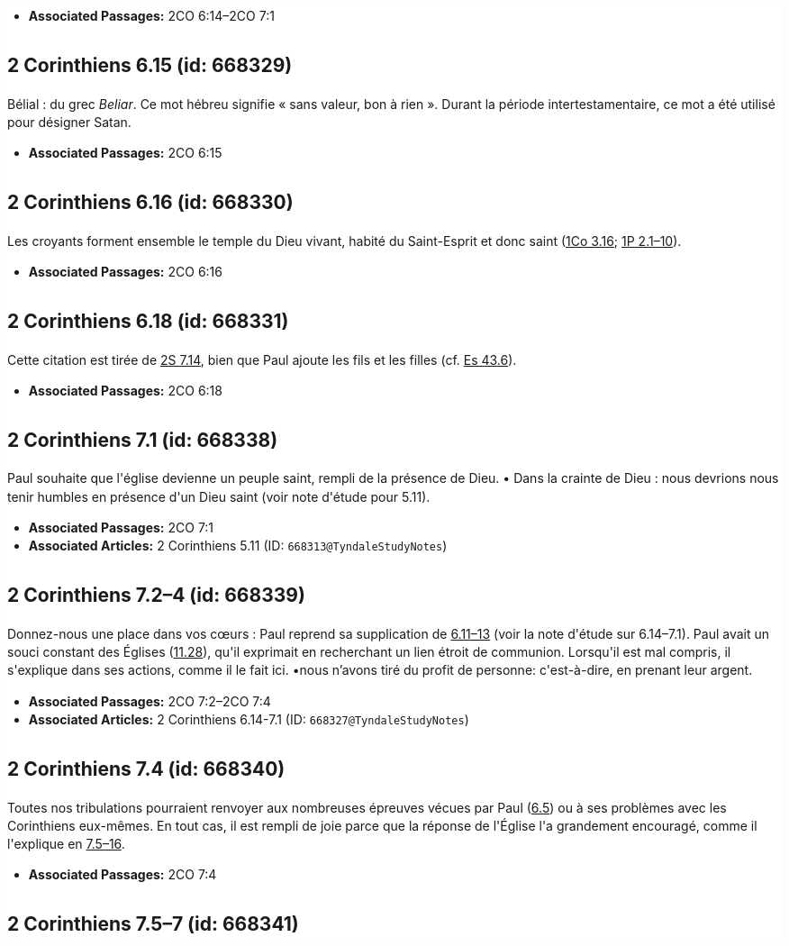 * **Associated Passages:** 2CO 6:14–2CO 7:1

## 2 Corinthiens 6.15 (id: 668329)

Bélial : du grec *Beliar*. Ce mot hébreu signifie « sans valeur, bon à rien ». Durant la période intertestamentaire, ce mot a été utilisé pour désigner Satan.

* **Associated Passages:** 2CO 6:15

## 2 Corinthiens 6.16 (id: 668330)

Les croyants forment ensemble le temple du Dieu vivant, habité du Saint\-Esprit et donc saint ([1Co 3\.16](https://ref.ly/1Cor3:16); [1P 2\.1–10](https://ref.ly/1Pet2:1-1Pet2:10)).

* **Associated Passages:** 2CO 6:16

## 2 Corinthiens 6.18 (id: 668331)

Cette citation est tirée de [2S 7\.14](https://ref.ly/2Sam7:14), bien que Paul ajoute les fils et les filles (cf. [Es 43\.6](https://ref.ly/Isa43:6)).

* **Associated Passages:** 2CO 6:18

## 2 Corinthiens 7.1 (id: 668338)

Paul souhaite que l'église devienne un peuple saint, rempli de la présence de Dieu. • Dans la crainte de Dieu : nous devrions nous tenir humbles en présence d'un Dieu saint (voir note d'étude pour 5\.11).

* **Associated Passages:** 2CO 7:1
* **Associated Articles:** 2 Corinthiens 5.11 (ID: `668313@TyndaleStudyNotes`)

## 2 Corinthiens 7.2–4 (id: 668339)

Donnez\-nous une place dans vos cœurs : Paul reprend sa supplication de [6\.11–13](https://ref.ly/2Cor6:11-2Cor6:13) (voir la note d'étude sur 6\.14–7\.1). Paul avait un souci constant des Églises ([11\.28](https://ref.ly/2Cor11:28)), qu'il exprimait en recherchant un lien étroit de communion. Lorsqu'il est mal compris, il s'explique dans ses actions, comme il le fait ici. •nous n’avons tiré du profit de personne: c'est\-à\-dire, en prenant leur argent.

* **Associated Passages:** 2CO 7:2–2CO 7:4
* **Associated Articles:** 2 Corinthiens 6.14-7.1 (ID: `668327@TyndaleStudyNotes`)

## 2 Corinthiens 7.4 (id: 668340)

Toutes nos tribulations pourraient renvoyer aux nombreuses épreuves vécues par Paul ([6\.5](https://ref.ly/2Cor6:5)) ou à ses problèmes avec les Corinthiens eux\-mêmes. En tout cas, il est rempli de joie parce que la réponse de l'Église l'a grandement encouragé, comme il l'explique en [7\.5–16](https://ref.ly/2Cor7:5-2Cor7:16).

* **Associated Passages:** 2CO 7:4

## 2 Corinthiens 7.5–7 (id: 668341)

